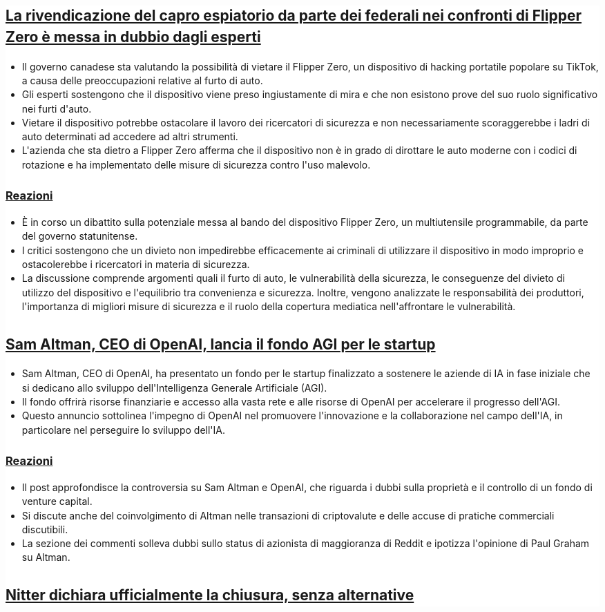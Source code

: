 ## [La rivendicazione del capro espiatorio da parte dei federali nei confronti di Flipper Zero è messa in dubbio dagli esperti](https://www.vice.com/en/article/4a388g/flipper-zero-ban-canada-hacking-car-thefts)

- Il governo canadese sta valutando la possibilità di vietare il Flipper Zero, un dispositivo di hacking portatile popolare su TikTok, a causa delle preoccupazioni relative al furto di auto.
- Gli esperti sostengono che il dispositivo viene preso ingiustamente di mira e che non esistono prove del suo ruolo significativo nei furti d'auto.
- Vietare il dispositivo potrebbe ostacolare il lavoro dei ricercatori di sicurezza e non necessariamente scoraggerebbe i ladri di auto determinati ad accedere ad altri strumenti.
- L'azienda che sta dietro a Flipper Zero afferma che il dispositivo non è in grado di dirottare le auto moderne con i codici di rotazione e ha implementato delle misure di sicurezza contro l'uso malevolo.

### [Reazioni](https://news.ycombinator.com/item?id=39385301)

- È in corso un dibattito sulla potenziale messa al bando del dispositivo Flipper Zero, un multiutensile programmabile, da parte del governo statunitense.
- I critici sostengono che un divieto non impedirebbe efficacemente ai criminali di utilizzare il dispositivo in modo improprio e ostacolerebbe i ricercatori in materia di sicurezza.
- La discussione comprende argomenti quali il furto di auto, le vulnerabilità della sicurezza, le conseguenze del divieto di utilizzo del dispositivo e l'equilibrio tra convenienza e sicurezza. Inoltre, vengono analizzate le responsabilità dei produttori, l'importanza di migliori misure di sicurezza e il ruolo della copertura mediatica nell'affrontare le vulnerabilità.

## [Sam Altman, CEO di OpenAI, lancia il fondo AGI per le startup](https://www.axios.com/2024/02/15/sam-altman-openai-startup-fund)

- Sam Altman, CEO di OpenAI, ha presentato un fondo per le startup finalizzato a sostenere le aziende di IA in fase iniziale che si dedicano allo sviluppo dell'Intelligenza Generale Artificiale (AGI).
- Il fondo offrirà risorse finanziarie e accesso alla vasta rete e alle risorse di OpenAI per accelerare il progresso dell'AGI.
- Questo annuncio sottolinea l'impegno di OpenAI nel promuovere l'innovazione e la collaborazione nel campo dell'IA, in particolare nel perseguire lo sviluppo dell'IA.

### [Reazioni](https://news.ycombinator.com/item?id=39387578)

- Il post approfondisce la controversia su Sam Altman e OpenAI, che riguarda i dubbi sulla proprietà e il controllo di un fondo di venture capital.
- Si discute anche del coinvolgimento di Altman nelle transazioni di criptovalute e delle accuse di pratiche commerciali discutibili.
- La sezione dei commenti solleva dubbi sullo status di azionista di maggioranza di Reddit e ipotizza l'opinione di Paul Graham su Altman.

## [Nitter dichiara ufficialmente la chiusura, senza alternative](https://news.ycombinator.com/item?id=39382590)
